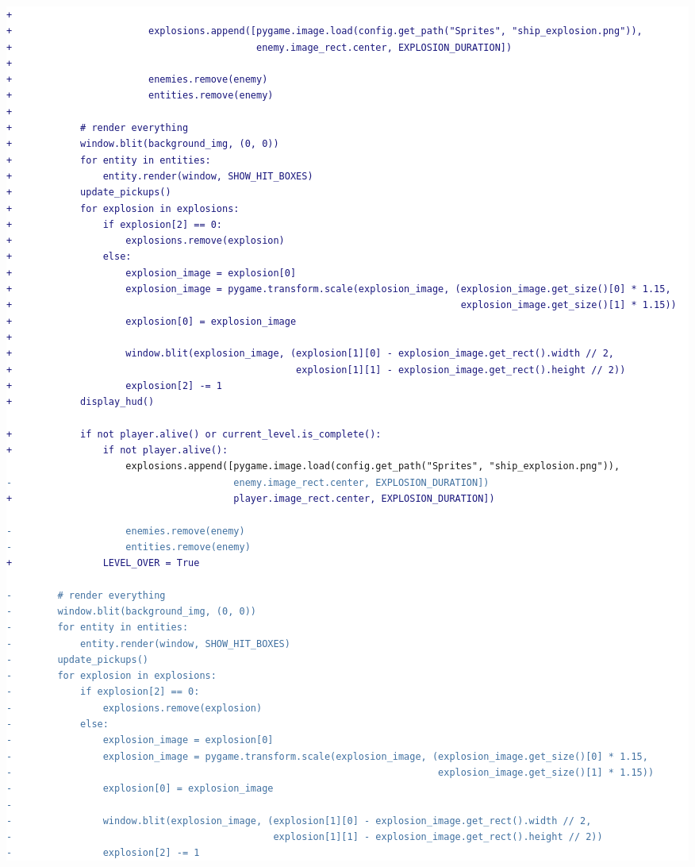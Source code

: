 ```diff
+
+                        explosions.append([pygame.image.load(config.get_path("Sprites", "ship_explosion.png")),
+                                           enemy.image_rect.center, EXPLOSION_DURATION])
+
+                        enemies.remove(enemy)
+                        entities.remove(enemy)
+
+            # render everything
+            window.blit(background_img, (0, 0))
+            for entity in entities:
+                entity.render(window, SHOW_HIT_BOXES)
+            update_pickups()
+            for explosion in explosions:
+                if explosion[2] == 0:
+                    explosions.remove(explosion)
+                else:
+                    explosion_image = explosion[0]
+                    explosion_image = pygame.transform.scale(explosion_image, (explosion_image.get_size()[0] * 1.15,
+                                                                               explosion_image.get_size()[1] * 1.15))
+                    explosion[0] = explosion_image
+
+                    window.blit(explosion_image, (explosion[1][0] - explosion_image.get_rect().width // 2,
+                                                  explosion[1][1] - explosion_image.get_rect().height // 2))
+                    explosion[2] -= 1
+            display_hud()
 
+            if not player.alive() or current_level.is_complete():
+                if not player.alive():
                     explosions.append([pygame.image.load(config.get_path("Sprites", "ship_explosion.png")),
-                                       enemy.image_rect.center, EXPLOSION_DURATION])
+                                       player.image_rect.center, EXPLOSION_DURATION])
 
-                    enemies.remove(enemy)
-                    entities.remove(enemy)
+                LEVEL_OVER = True
 
-        # render everything
-        window.blit(background_img, (0, 0))
-        for entity in entities:
-            entity.render(window, SHOW_HIT_BOXES)
-        update_pickups()
-        for explosion in explosions:
-            if explosion[2] == 0:
-                explosions.remove(explosion)
-            else:
-                explosion_image = explosion[0]
-                explosion_image = pygame.transform.scale(explosion_image, (explosion_image.get_size()[0] * 1.15,
-                                                                           explosion_image.get_size()[1] * 1.15))
-                explosion[0] = explosion_image
-
-                window.blit(explosion_image, (explosion[1][0] - explosion_image.get_rect().width // 2,
-                                              explosion[1][1] - explosion_image.get_rect().height // 2))
-                explosion[2] -= 1
```